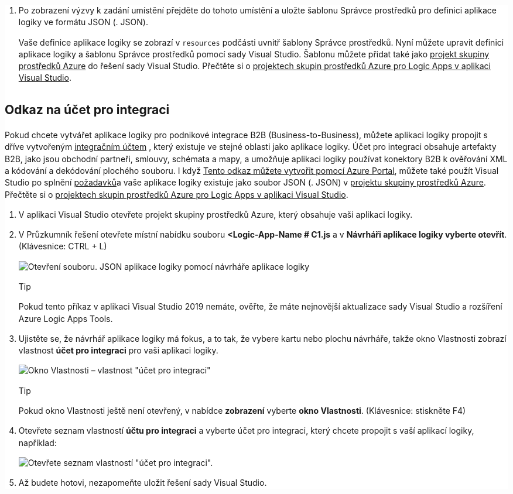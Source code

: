 1. Po zobrazení výzvy k zadání umístění přejděte do tohoto umístění a uložte šablonu Správce prostředků pro definici aplikace logiky ve formátu JSON (. JSON).

   Vaše definice aplikace logiky se zobrazí v `resources` podčásti uvnitř šablony Správce prostředků. Nyní můžete upravit definici aplikace logiky a šablonu Správce prostředků pomocí sady Visual Studio. Šablonu můžete přidat také jako [projekt skupiny prostředků Azure](../azure-resource-manager/templates/create-visual-studio-deployment-project.md) do řešení sady Visual Studio. Přečtěte si o [projektech skupin prostředků Azure pro Logic Apps v aplikaci Visual Studio](../logic-apps/quickstart-create-logic-apps-with-visual-studio.md).

<a name="link-integration-account"></a>

## <a name="link-to-integration-account"></a>Odkaz na účet pro integraci

Pokud chcete vytvářet aplikace logiky pro podnikové integrace B2B (Business-to-Business), můžete aplikaci logiky propojit s dříve vytvořeným [integračním účtem](../logic-apps/logic-apps-enterprise-integration-create-integration-account.md) , který existuje ve stejné oblasti jako aplikace logiky. Účet pro integraci obsahuje artefakty B2B, jako jsou obchodní partneři, smlouvy, schémata a mapy, a umožňuje aplikaci logiky používat konektory B2B k ověřování XML a kódování a dekódování plochého souboru. I když [Tento odkaz můžete vytvořit pomocí Azure Portal](../logic-apps/logic-apps-enterprise-integration-create-integration-account.md#link-account), můžete také použít Visual Studio po splnění [požadavků](#requirements)a vaše aplikace logiky existuje jako soubor JSON (. JSON) v [projektu skupiny prostředků Azure](../azure-resource-manager/templates/create-visual-studio-deployment-project.md). Přečtěte si o [projektech skupin prostředků Azure pro Logic Apps v aplikaci Visual Studio](../logic-apps/quickstart-create-logic-apps-with-visual-studio.md#create-resource-group-project).

1. V aplikaci Visual Studio otevřete projekt skupiny prostředků Azure, který obsahuje vaši aplikaci logiky.

1. V Průzkumník řešení otevřete místní nabídku souboru **<Logic-App-Name # C1.js** a v **Návrháři aplikace logiky vyberte otevřít**. (Klávesnice: CTRL + L)

   ![Otevření souboru. JSON aplikace logiky pomocí návrháře aplikace logiky](./media/manage-logic-apps-with-visual-studio/open-logic-app-designer.png)

   > [!TIP]
   > Pokud tento příkaz v aplikaci Visual Studio 2019 nemáte, ověřte, že máte nejnovější aktualizace sady Visual Studio a rozšíření Azure Logic Apps Tools.

1. Ujistěte se, že návrhář aplikace logiky má fokus, a to tak, že vybere kartu nebo plochu návrháře, takže okno Vlastnosti zobrazí vlastnost **účet pro integraci** pro vaši aplikaci logiky.

   ![Okno Vlastnosti – vlastnost "účet pro integraci"](./media/manage-logic-apps-with-visual-studio/open-logic-app-properties-integration-account.png)

   > [!TIP]
   > Pokud okno Vlastnosti ještě není otevřený, v nabídce **zobrazení** vyberte **okno Vlastnosti**. (Klávesnice: stiskněte F4)

1. Otevřete seznam vlastností **účtu pro integraci** a vyberte účet pro integraci, který chcete propojit s vaší aplikací logiky, například:

   ![Otevřete seznam vlastností "účet pro integraci".](./media/manage-logic-apps-with-visual-studio/select-integration-account.png)

1. Až budete hotovi, nezapomeňte uložit řešení sady Visual Studio.
